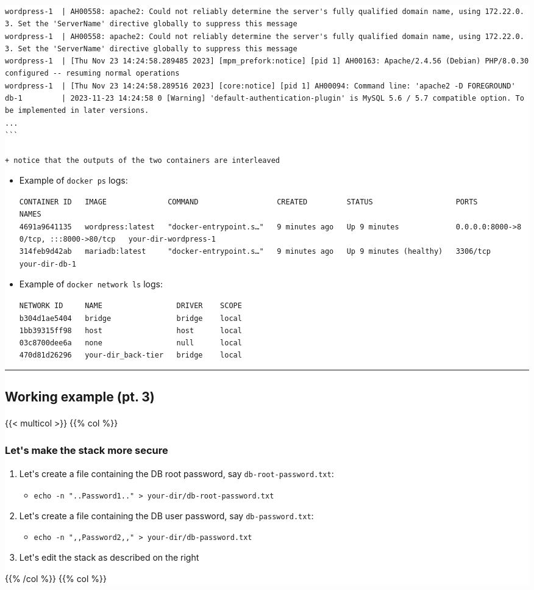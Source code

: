     wordpress-1  | AH00558: apache2: Could not reliably determine the server's fully qualified domain name, using 172.22.0.3. Set the 'ServerName' directive globally to suppress this message
    wordpress-1  | AH00558: apache2: Could not reliably determine the server's fully qualified domain name, using 172.22.0.3. Set the 'ServerName' directive globally to suppress this message
    wordpress-1  | [Thu Nov 23 14:24:58.289485 2023] [mpm_prefork:notice] [pid 1] AH00163: Apache/2.4.56 (Debian) PHP/8.0.30 configured -- resuming normal operations
    wordpress-1  | [Thu Nov 23 14:24:58.289516 2023] [core:notice] [pid 1] AH00094: Command line: 'apache2 -D FOREGROUND'
    db-1         | 2023-11-23 14:24:58 0 [Warning] 'default-authentication-plugin' is MySQL 5.6 / 5.7 compatible option. To be implemented in later versions.
    ...
    ```

    + notice that the outputs of the two containers are interleaved

- Example of `docker ps` logs:
    ```
    CONTAINER ID   IMAGE              COMMAND                  CREATED         STATUS                   PORTS                                   NAMES
    4691a9641135   wordpress:latest   "docker-entrypoint.s…"   9 minutes ago   Up 9 minutes             0.0.0.0:8000->80/tcp, :::8000->80/tcp   your-dir-wordpress-1
    314feb9d42ab   mariadb:latest     "docker-entrypoint.s…"   9 minutes ago   Up 9 minutes (healthy)   3306/tcp                                your-dir-db-1
    ```

- Example of `docker network ls` logs:
    ```
    NETWORK ID     NAME                 DRIVER    SCOPE
    b304d1ae5404   bridge               bridge    local
    1bb39315ff98   host                 host      local
    03c8700dee6a   none                 null      local
    470d81d26296   your-dir_back-tier   bridge    local
    ```

---

## Working example (pt. 3)

{{< multicol >}}
{{% col %}}

### Let's make the stack more secure

1. Let's create a file containing the DB root password, say `db-root-password.txt`:
    * `echo -n "..Password1.." > your-dir/db-root-password.txt`

2. Let's create a file containing the DB user password, say `db-password.txt`:
    * `echo -n ",,Password2,," > your-dir/db-password.txt`

3. Let's edit the stack as described on the right

{{% /col %}}
{{% col %}}
